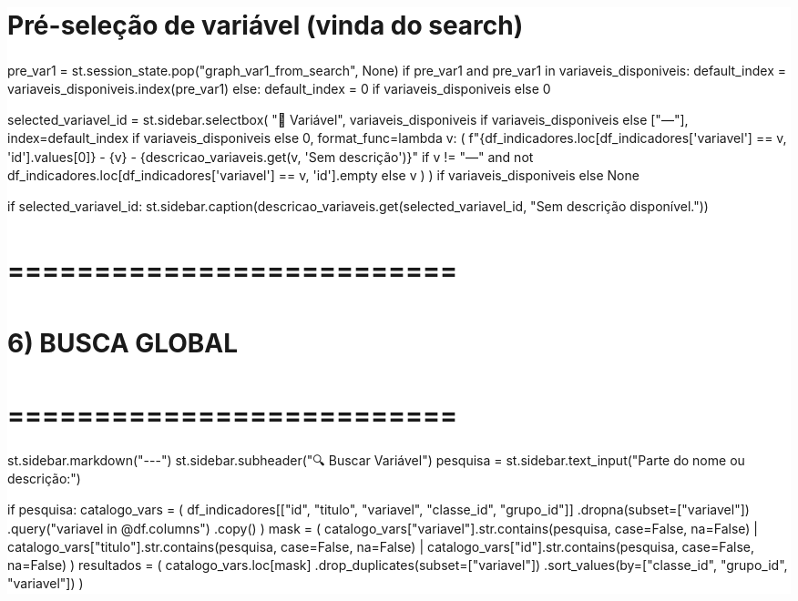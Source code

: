 # Pré-seleção de variável (vinda do search)
pre_var1 = st.session_state.pop("graph_var1_from_search", None)
if pre_var1 and pre_var1 in variaveis_disponiveis:
    default_index = variaveis_disponiveis.index(pre_var1)
else:
    default_index = 0 if variaveis_disponiveis else 0

selected_variavel_id = st.sidebar.selectbox(
    "🔹 Variável",
    variaveis_disponiveis if variaveis_disponiveis else ["—"],
    index=default_index if variaveis_disponiveis else 0,
    format_func=lambda v: (
        f"{df_indicadores.loc[df_indicadores['variavel'] == v, 'id'].values[0]} - {v} - {descricao_variaveis.get(v, 'Sem descrição')}"
        if v != "—" and not df_indicadores.loc[df_indicadores['variavel'] == v, 'id'].empty
        else v
    )
) if variaveis_disponiveis else None

if selected_variavel_id:
    st.sidebar.caption(descricao_variaveis.get(selected_variavel_id, "Sem descrição disponível."))

# ==========================
# 6) BUSCA GLOBAL
# ==========================
st.sidebar.markdown("---")
st.sidebar.subheader("🔍 Buscar Variável")
pesquisa = st.sidebar.text_input("Parte do nome ou descrição:")

if pesquisa:
    catalogo_vars = (
        df_indicadores[["id", "titulo", "variavel", "classe_id", "grupo_id"]]
        .dropna(subset=["variavel"])
        .query("variavel in @df.columns")
        .copy()
    )
    mask = (
        catalogo_vars["variavel"].str.contains(pesquisa, case=False, na=False) |
        catalogo_vars["titulo"].str.contains(pesquisa, case=False, na=False) |
        catalogo_vars["id"].str.contains(pesquisa, case=False, na=False)
    )
    resultados = (
        catalogo_vars.loc[mask]
        .drop_duplicates(subset=["variavel"])
        .sort_values(by=["classe_id", "grupo_id", "variavel"])
    )
